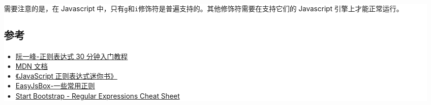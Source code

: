 需要注意的是，在 Javascript 中，只有`g`和`i`修饰符是普遍支持的。其他修饰符需要在支持它们的 Javascript 引擎上才能正常运行。

## 参考

- [阮一峰-正则表达式 30 分钟入门教程](https://deerchao.cn/tutorials/regex/regex.htm)
- [MDN 文档](https://developer.mozilla.org/en-US/docs/Web/JavaScript/Guide/Regular_Expressions)
- [《JavaScript 正则表达式迷你书》](https://juejin.im/book/5be84a72f265da61684a1bae/intro)
- [EasyJsBox-一些常用正则](https://easyjs.top/clean-pages.html)
- [Start Bootstrap - Regular Expressions Cheat Sheet](http://www.gethugothemes.com/docs/regular-expressions-cheat-sheet/)
